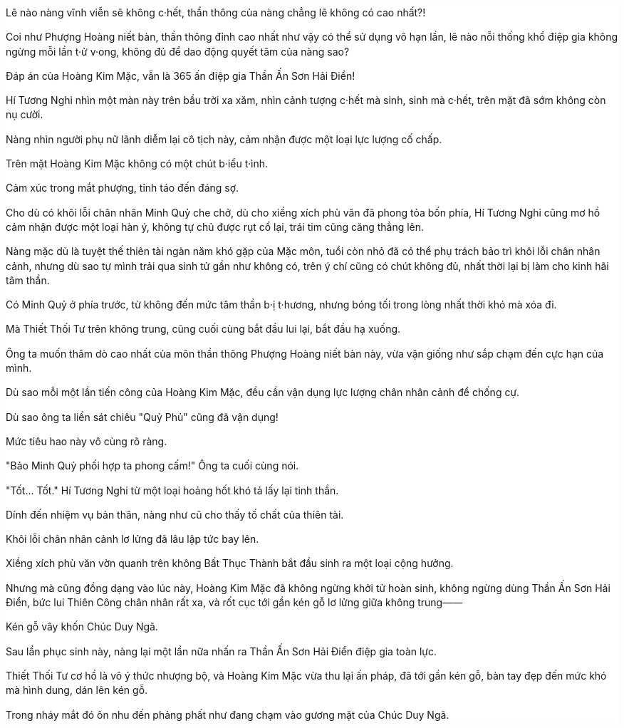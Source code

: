 Lẽ nào nàng vĩnh viễn sẽ không c·hết, thần thông của nàng chẳng lẽ không có cao nhất?!

Coi như Phượng Hoàng niết bàn, thần thông đỉnh cao nhất như vậy có thể sử dụng vô hạn lần, lẽ nào nỗi thống khổ điệp gia không ngừng mỗi lần t·ử v·ong, không đủ để dao động quyết tâm của nàng sao?

Đáp án của Hoàng Kim Mặc, vẫn là 365 ấn điệp gia Thần Ấn Sơn Hải Điển!

Hí Tương Nghi nhìn một màn này trên bầu trời xa xăm, nhìn cảnh tượng c·hết mà sinh, sinh mà c·hết, trên mặt đã sớm không còn nụ cười.

Nàng nhìn người phụ nữ lãnh diễm lại cô tịch này, cảm nhận được một loại lực lượng cố chấp.

Trên mặt Hoàng Kim Mặc không có một chút b·iểu t·ình.

Cảm xúc trong mắt phượng, tỉnh táo đến đáng sợ.

Cho dù có khôi lỗi chân nhân Minh Quỷ che chở, dù cho xiềng xích phù văn đã phong tỏa bốn phía, Hí Tương Nghi cũng mơ hồ cảm nhận được một loại hàn ý, không tự chủ được rụt cổ lại, trái tim cũng căng thẳng lên.

Nàng mặc dù là tuyệt thế thiên tài ngàn năm khó gặp của Mặc môn, tuổi còn nhỏ đã có thể phụ trách bảo trì khôi lỗi chân nhân cảnh, nhưng dù sao tự mình trải qua sinh tử gần như không có, trên ý chí cũng có chút không đủ, nhất thời lại bị làm cho kinh hãi tâm thần.

Có Minh Quỷ ở phía trước, từ không đến mức tâm thần b·ị t·hương, nhưng bóng tối trong lòng nhất thời khó mà xóa đi.

Mà Thiết Thối Tư trên không trung, cũng cuối cùng bắt đầu lui lại, bắt đầu hạ xuống.

Ông ta muốn thăm dò cao nhất của môn thần thông Phượng Hoàng niết bàn này, vừa vặn giống như sắp chạm đến cực hạn của mình.

Dù sao mỗi một lần tiến công của Hoàng Kim Mặc, đều cần vận dụng lực lượng chân nhân cảnh để chống cự.

Dù sao ông ta liền sát chiêu "Quỷ Phủ" cũng đã vận dụng!

Mức tiêu hao này vô cùng rõ ràng.

"Bảo Minh Quỷ phối hợp ta phong cấm!" Ông ta cuối cùng nói.

"Tốt... Tốt." Hí Tương Nghi từ một loại hoảng hốt khó tả lấy lại tinh thần.

Dính đến nhiệm vụ bản thân, nàng như cũ cho thấy tố chất của thiên tài.

Khôi lỗi chân nhân cảnh lơ lửng đã lâu lập tức bay lên.

Xiềng xích phù văn vờn quanh trên không Bất Thục Thành bắt đầu sinh ra một loại cộng hưởng.

Nhưng mà cũng đồng dạng vào lúc này, Hoàng Kim Mặc đã không ngừng khởi tử hoàn sinh, không ngừng dùng Thần Ấn Sơn Hải Điển, bức lui Thiên Công chân nhân rất xa, và rốt cục tới gần kén gỗ lơ lửng giữa không trung——

Kén gỗ vây khốn Chúc Duy Ngã.

Sau lần phục sinh này, nàng lại một lần nữa nhấn ra Thần Ấn Sơn Hải Điển điệp gia toàn lực.

Thiết Thối Tư cơ hồ là vô ý thức nhượng bộ, và Hoàng Kim Mặc vừa thu lại ấn pháp, đã tới gần kén gỗ, bàn tay đẹp đến mức khó mà hình dung, dán lên kén gỗ.

Trong nháy mắt đó ôn nhu đến phảng phất như đang chạm vào gương mặt của Chúc Duy Ngã.
